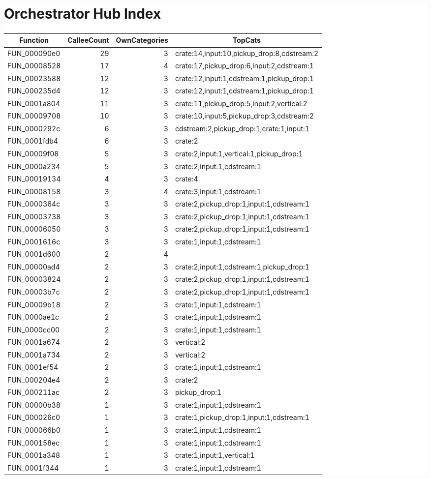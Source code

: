 # Orchestrator Hub Index

| Function | CalleeCount | OwnCategories | TopCats |
|----------|------------:|--------------:|---------|
| FUN_000090e0 | 29 | 3 | crate:14,input:10,pickup_drop:8,cdstream:2 |
| FUN_00008528 | 17 | 4 | crate:17,pickup_drop:6,input:2,cdstream:1 |
| FUN_00023588 | 12 | 3 | crate:12,input:1,cdstream:1,pickup_drop:1 |
| FUN_000235d4 | 12 | 3 | crate:12,input:1,cdstream:1,pickup_drop:1 |
| FUN_0001a804 | 11 | 3 | crate:11,pickup_drop:5,input:2,vertical:2 |
| FUN_00009708 | 10 | 3 | crate:10,input:5,pickup_drop:3,cdstream:2 |
| FUN_0000292c | 6 | 3 | cdstream:2,pickup_drop:1,crate:1,input:1 |
| FUN_0001fdb4 | 6 | 3 | crate:2 |
| FUN_00009f08 | 5 | 3 | crate:2,input:1,vertical:1,pickup_drop:1 |
| FUN_0000a234 | 5 | 3 | crate:2,input:1,cdstream:1 |
| FUN_00019134 | 4 | 3 | crate:4 |
| FUN_00008158 | 3 | 4 | crate:3,input:1,cdstream:1 |
| FUN_0000364c | 3 | 3 | crate:2,pickup_drop:1,input:1,cdstream:1 |
| FUN_00003738 | 3 | 3 | crate:2,pickup_drop:1,input:1,cdstream:1 |
| FUN_00006050 | 3 | 3 | crate:2,pickup_drop:1,input:1,cdstream:1 |
| FUN_0001616c | 3 | 3 | crate:1,input:1,cdstream:1 |
| FUN_0001d600 | 2 | 4 |  |
| FUN_00000ad4 | 2 | 3 | crate:2,input:1,cdstream:1,pickup_drop:1 |
| FUN_00003824 | 2 | 3 | crate:2,pickup_drop:1,input:1,cdstream:1 |
| FUN_00003b7c | 2 | 3 | crate:2,pickup_drop:1,input:1,cdstream:1 |
| FUN_00009b18 | 2 | 3 | crate:1,input:1,cdstream:1 |
| FUN_0000ae1c | 2 | 3 | crate:1,input:1,cdstream:1 |
| FUN_0000cc00 | 2 | 3 | crate:1,input:1,cdstream:1 |
| FUN_0001a674 | 2 | 3 | vertical:2 |
| FUN_0001a734 | 2 | 3 | vertical:2 |
| FUN_0001ef54 | 2 | 3 | crate:1,input:1,cdstream:1 |
| FUN_000204e4 | 2 | 3 | crate:2 |
| FUN_000211ac | 2 | 3 | pickup_drop:1 |
| FUN_00000b38 | 1 | 3 | crate:1,input:1,cdstream:1 |
| FUN_000026c0 | 1 | 3 | crate:1,pickup_drop:1,input:1,cdstream:1 |
| FUN_000066b0 | 1 | 3 | crate:1,input:1,cdstream:1 |
| FUN_000158ec | 1 | 3 | crate:1,input:1,cdstream:1 |
| FUN_0001a348 | 1 | 3 | crate:1,input:1,vertical:1 |
| FUN_0001f344 | 1 | 3 | crate:1,input:1,cdstream:1 |